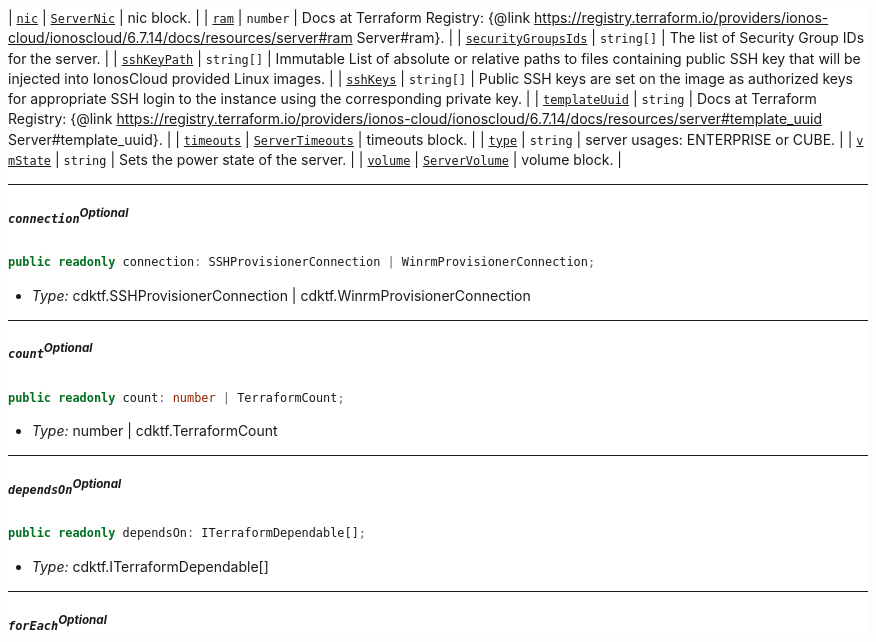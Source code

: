 | <code><a href="#@cdktf/provider-ionoscloud.server.ServerConfig.property.nic">nic</a></code> | <code><a href="#@cdktf/provider-ionoscloud.server.ServerNic">ServerNic</a></code> | nic block. |
| <code><a href="#@cdktf/provider-ionoscloud.server.ServerConfig.property.ram">ram</a></code> | <code>number</code> | Docs at Terraform Registry: {@link https://registry.terraform.io/providers/ionos-cloud/ionoscloud/6.7.14/docs/resources/server#ram Server#ram}. |
| <code><a href="#@cdktf/provider-ionoscloud.server.ServerConfig.property.securityGroupsIds">securityGroupsIds</a></code> | <code>string[]</code> | The list of Security Group IDs for the server. |
| <code><a href="#@cdktf/provider-ionoscloud.server.ServerConfig.property.sshKeyPath">sshKeyPath</a></code> | <code>string[]</code> | Immutable List of absolute or relative paths to files containing public SSH key that will be injected into IonosCloud provided Linux images. |
| <code><a href="#@cdktf/provider-ionoscloud.server.ServerConfig.property.sshKeys">sshKeys</a></code> | <code>string[]</code> | Public SSH keys are set on the image as authorized keys for appropriate SSH login to the instance using the corresponding private key. |
| <code><a href="#@cdktf/provider-ionoscloud.server.ServerConfig.property.templateUuid">templateUuid</a></code> | <code>string</code> | Docs at Terraform Registry: {@link https://registry.terraform.io/providers/ionos-cloud/ionoscloud/6.7.14/docs/resources/server#template_uuid Server#template_uuid}. |
| <code><a href="#@cdktf/provider-ionoscloud.server.ServerConfig.property.timeouts">timeouts</a></code> | <code><a href="#@cdktf/provider-ionoscloud.server.ServerTimeouts">ServerTimeouts</a></code> | timeouts block. |
| <code><a href="#@cdktf/provider-ionoscloud.server.ServerConfig.property.type">type</a></code> | <code>string</code> | server usages: ENTERPRISE or CUBE. |
| <code><a href="#@cdktf/provider-ionoscloud.server.ServerConfig.property.vmState">vmState</a></code> | <code>string</code> | Sets the power state of the server. |
| <code><a href="#@cdktf/provider-ionoscloud.server.ServerConfig.property.volume">volume</a></code> | <code><a href="#@cdktf/provider-ionoscloud.server.ServerVolume">ServerVolume</a></code> | volume block. |

---

##### `connection`<sup>Optional</sup> <a name="connection" id="@cdktf/provider-ionoscloud.server.ServerConfig.property.connection"></a>

```typescript
public readonly connection: SSHProvisionerConnection | WinrmProvisionerConnection;
```

- *Type:* cdktf.SSHProvisionerConnection | cdktf.WinrmProvisionerConnection

---

##### `count`<sup>Optional</sup> <a name="count" id="@cdktf/provider-ionoscloud.server.ServerConfig.property.count"></a>

```typescript
public readonly count: number | TerraformCount;
```

- *Type:* number | cdktf.TerraformCount

---

##### `dependsOn`<sup>Optional</sup> <a name="dependsOn" id="@cdktf/provider-ionoscloud.server.ServerConfig.property.dependsOn"></a>

```typescript
public readonly dependsOn: ITerraformDependable[];
```

- *Type:* cdktf.ITerraformDependable[]

---

##### `forEach`<sup>Optional</sup> <a name="forEach" id="@cdktf/provider-ionoscloud.server.ServerConfig.property.forEach"></a>
